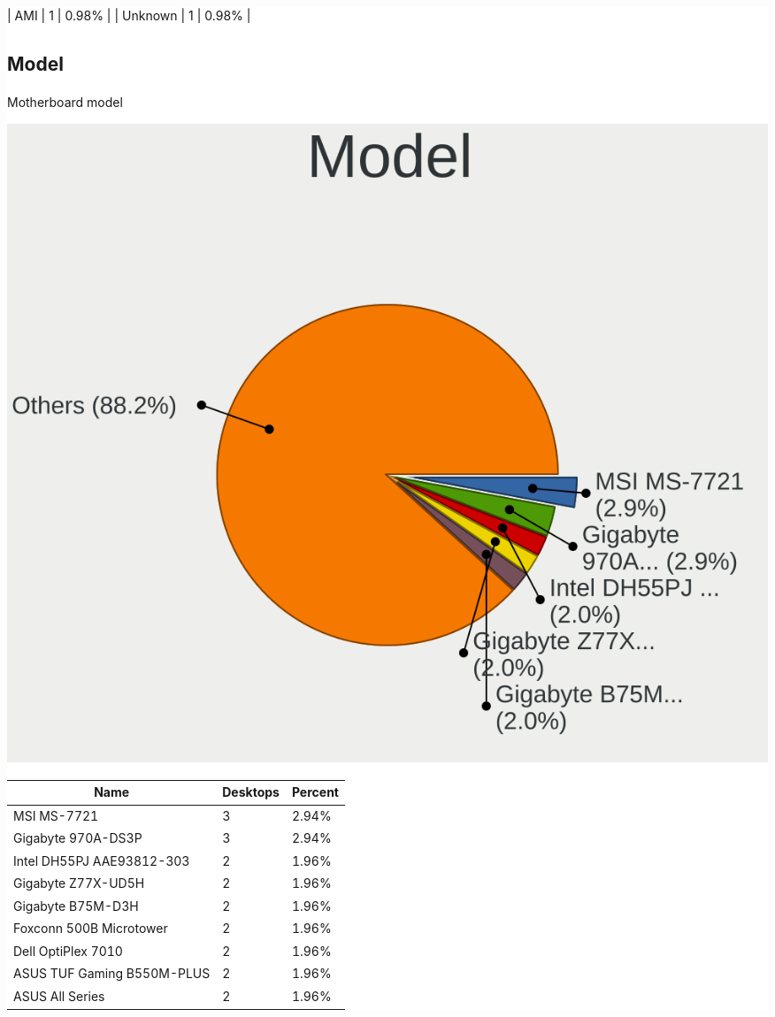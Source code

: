 | AMI                 | 1        | 0.98%   |
| Unknown             | 1        | 0.98%   |

Model
-----

Motherboard model

![Model](./images/pie_chart/node_model.svg)


| Name                                   | Desktops | Percent |
|----------------------------------------|----------|---------|
| MSI MS-7721                            | 3        | 2.94%   |
| Gigabyte 970A-DS3P                     | 3        | 2.94%   |
| Intel DH55PJ AAE93812-303              | 2        | 1.96%   |
| Gigabyte Z77X-UD5H                     | 2        | 1.96%   |
| Gigabyte B75M-D3H                      | 2        | 1.96%   |
| Foxconn 500B Microtower                | 2        | 1.96%   |
| Dell OptiPlex 7010                     | 2        | 1.96%   |
| ASUS TUF Gaming B550M-PLUS             | 2        | 1.96%   |
| ASUS All Series                        | 2        | 1.96%   |